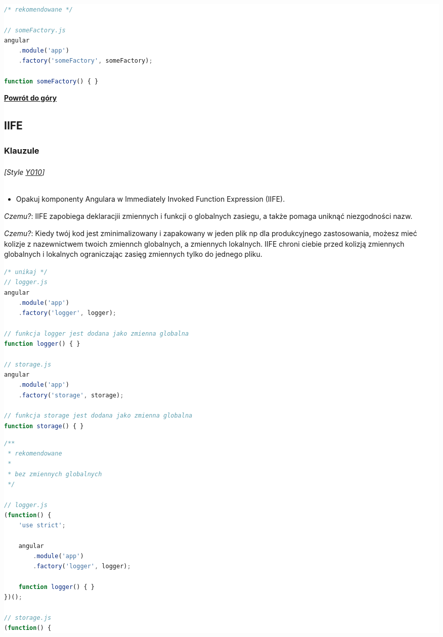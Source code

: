   ```javascript
  /* rekomendowane */

  // someFactory.js
  angular
      .module('app')
      .factory('someFactory', someFactory);

  function someFactory() { }
  ```

**[Powrót do góry](#table-of-contents)**

## IIFE
### Klauzule
###### [Style [Y010](#style-y010)]

  - Opakuj komponenty Angulara w Immediately Invoked Function Expression (IIFE).

  *Czemu?*: IIFE zapobiega deklaracjii zmiennych i funkcji o globalnych zasiegu, a także pomaga uniknąć niezgodności nazw.

  *Czemu?*: Kiedy twój kod jest zminimalizowany i zapakowany w jeden plik np dla produkcyjnego zastosowania, możesz mieć kolizje z nazewnictwem twoich zmiennch globalnych, a zmiennych lokalnych. IIFE chroni ciebie przed kolizją zmiennych globalnych i lokalnych ograniczając zasięg zmiennych tylko do jednego pliku.

  ```javascript
  /* unikaj */
  // logger.js
  angular
      .module('app')
      .factory('logger', logger);

  // funkcja logger jest dodana jako zmienna globalna
  function logger() { }

  // storage.js
  angular
      .module('app')
      .factory('storage', storage);

  // funkcja storage jest dodana jako zmienna globalna
  function storage() { }
  ```

  ```javascript
  /**
   * rekomendowane
   *
   * bez zmiennych globalnych
   */

  // logger.js
  (function() {
      'use strict';

      angular
          .module('app')
          .factory('logger', logger);

      function logger() { }
  })();

  // storage.js
  (function() {
  ```